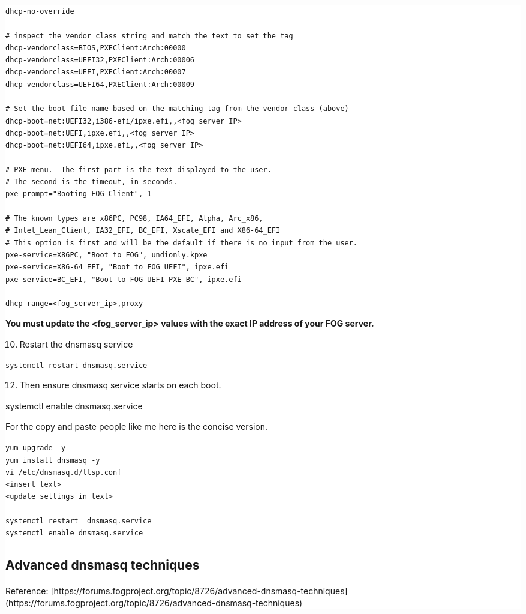 ```
dhcp-no-override

# inspect the vendor class string and match the text to set the tag
dhcp-vendorclass=BIOS,PXEClient:Arch:00000
dhcp-vendorclass=UEFI32,PXEClient:Arch:00006
dhcp-vendorclass=UEFI,PXEClient:Arch:00007
dhcp-vendorclass=UEFI64,PXEClient:Arch:00009

# Set the boot file name based on the matching tag from the vendor class (above)
dhcp-boot=net:UEFI32,i386-efi/ipxe.efi,,<fog_server_IP>
dhcp-boot=net:UEFI,ipxe.efi,,<fog_server_IP>
dhcp-boot=net:UEFI64,ipxe.efi,,<fog_server_IP>

# PXE menu.  The first part is the text displayed to the user. 
# The second is the timeout, in seconds.
pxe-prompt="Booting FOG Client", 1

# The known types are x86PC, PC98, IA64_EFI, Alpha, Arc_x86,
# Intel_Lean_Client, IA32_EFI, BC_EFI, Xscale_EFI and X86-64_EFI
# This option is first and will be the default if there is no input from the user.
pxe-service=X86PC, "Boot to FOG", undionly.kpxe
pxe-service=X86-64_EFI, "Boot to FOG UEFI", ipxe.efi
pxe-service=BC_EFI, "Boot to FOG UEFI PXE-BC", ipxe.efi

dhcp-range=<fog_server_ip>,proxy
```

**You must update the <fog_server_ip> values with the exact IP address of your FOG server.**

10.  Restart the dnsmasq service

`systemctl restart dnsmasq.service`

12.  Then ensure dnsmasq service starts on each boot.

systemctl enable dnsmasq.service

For the copy and paste people like me here is the concise version.

```
yum upgrade -y
yum install dnsmasq -y
vi /etc/dnsmasq.d/ltsp.conf
<insert text>
<update settings in text>

systemctl restart  dnsmasq.service
systemctl enable dnsmasq.service
```

## Advanced dnsmasq techniques

Reference: [https://forums.fogproject.org/topic/8726/advanced-dnsmasq-techniques](https://forums.fogproject.org/topic/8726/advanced-dnsmasq-techniques)

